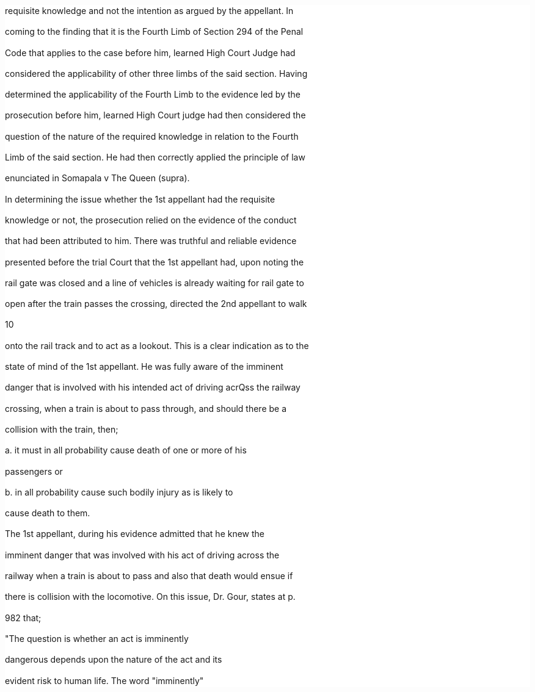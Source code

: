 requisite knowledge and not the intention as argued by the appellant. In

coming to the finding that it is the Fourth Limb of Section 294 of the Penal

Code that applies to the case before him, learned High Court Judge had

considered the applicability of other three limbs of the said section. Having

determined the applicability of the Fourth Limb to the evidence led by the

prosecution before him, learned High Court judge had then considered the

question of the nature of the required knowledge in relation to the Fourth

Limb of the said section. He had then correctly applied the principle of law

enunciated in Somapala v The Queen (supra).

In determining the issue whether the 1st appellant had the requisite

knowledge or not, the prosecution relied on the evidence of the conduct

that had been attributed to him. There was truthful and reliable evidence

presented before the trial Court that the 1st appellant had, upon noting the

rail gate was closed and a line of vehicles is already waiting for rail gate to

open after the train passes the crossing, directed the 2nd appellant to walk

10

onto the rail track and to act as a lookout. This is a clear indication as to the

state of mind of the 1st appellant. He was fully aware of the imminent

danger that is involved with his intended act of driving acrQss the railway

crossing, when a train is about to pass through, and should there be a

collision with the train, then;

a. it must in all probability cause death of one or more of his

passengers or

b. in all probability cause such bodily injury as is likely to

cause death to them.

The 1st appellant, during his evidence admitted that he knew the

imminent danger that was involved with his act of driving across the

railway when a train is about to pass and also that death would ensue if

there is collision with the locomotive. On this issue, Dr. Gour, states at p.

982 that;

"The question is whether an act is imminently

dangerous depends upon the nature of the act and its

evident risk to human life. The word "imminently"
